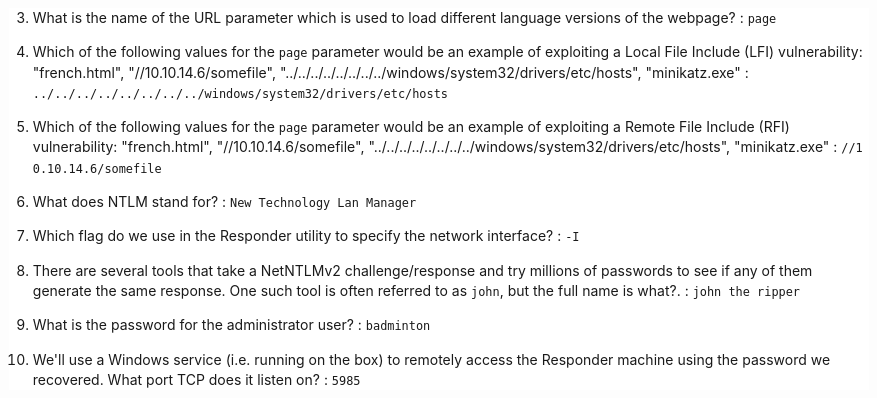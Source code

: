 3. What is the name of the URL parameter which is used to load different language versions of the webpage?
: `page`

4. Which of the following values for the `page` parameter would be an example of exploiting a Local File Include (LFI) vulnerability: "french.html", "//10.10.14.6/somefile", "../../../../../../../../windows/system32/drivers/etc/hosts", "minikatz.exe"
: `../../../../../../../../windows/system32/drivers/etc/hosts`

5. Which of the following values for the `page` parameter would be an example of exploiting a Remote File Include (RFI) vulnerability: "french.html", "//10.10.14.6/somefile", "../../../../../../../../windows/system32/drivers/etc/hosts", "minikatz.exe"
: `//10.10.14.6/somefile`

6. What does NTLM stand for?
: `New Technology Lan Manager`

7. Which flag do we use in the Responder utility to specify the network interface?
: `-I`

8. There are several tools that take a NetNTLMv2 challenge/response and try millions of passwords to see if any of them generate the same response. One such tool is often referred to as `john`, but the full name is what?.
: `john the ripper`

9. What is the password for the administrator user?
: `badminton`

10. We'll use a Windows service (i.e. running on the box) to remotely access the Responder machine using the password we recovered. What port TCP does it listen on?
: `5985`








[htb]: https://www.hackthebox.com
[vpn]: https://www.skkkajenen.com/posts/Connect-VPN-HTB/
[nmap]: https://nmap.org